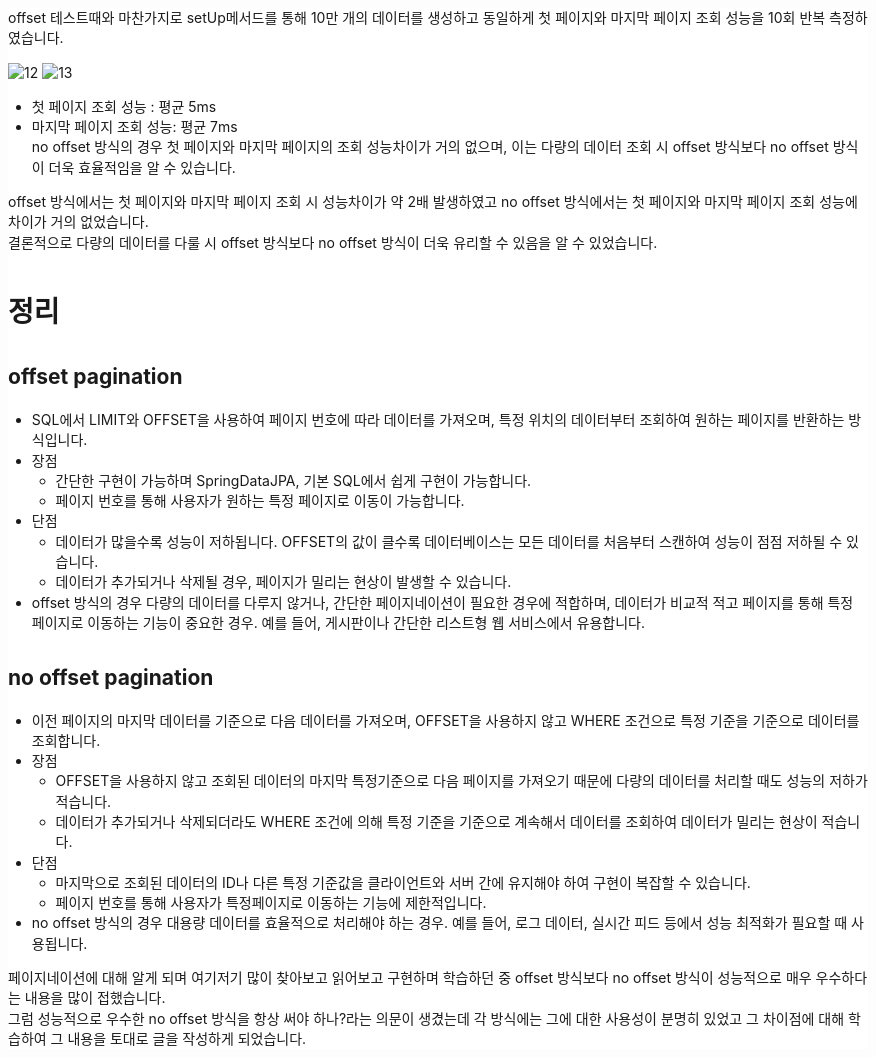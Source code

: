 offset 테스트때와 마찬가지로 setUp메서드를 통해 10만 개의 데이터를 생성하고 동일하게 첫 페이지와 마지막 페이지 조회 성능을 10회 반복 측정하였습니다.

<img width="592" alt="12" src="https://github.com/user-attachments/assets/14475b9e-9831-4fc1-be3b-5d7ccfc8f645" />
<img width="611" alt="13" src="https://github.com/user-attachments/assets/dc028c45-9996-47a9-b443-79390f9c6ac5" />

- 첫 페이지 조회 성능 : 평균 5ms   
- 마지막 페이지 조회 성능: 평균 7ms   
no offset 방식의 경우 첫 페이지와 마지막 페이지의 조회 성능차이가 거의 없으며, 이는 다량의 데이터 조회 시 offset 방식보다 no offset 방식이 더욱 효율적임을 알 수 있습니다.

offset 방식에서는 첫 페이지와 마지막 페이지 조회 시 성능차이가 약 2배 발생하였고 no offset 방식에서는 첫 페이지와 마지막 페이지 조회 성능에 차이가 거의 없었습니다.   
결론적으로 다량의 데이터를 다룰 시 offset 방식보다 no offset 방식이 더욱 유리할 수 있음을 알 수 있었습니다.

# 정리

## offset pagination

- SQL에서 LIMIT와 OFFSET을 사용하여 페이지 번호에 따라 데이터를 가져오며, 특정 위치의 데이터부터 조회하여 원하는 페이지를 반환하는 방식입니다.
- 장점
  - 간단한 구현이 가능하며 SpringDataJPA, 기본 SQL에서 쉽게 구현이 가능합니다.
  - 페이지 번호를 통해 사용자가 원하는 특정 페이지로 이동이 가능합니다.
- 단점
  - 데이터가 많을수록 성능이 저하됩니다. OFFSET의 값이 클수록 데이터베이스는 모든 데이터를 처음부터 스캔하여 성능이 점점 저하될 수 있습니다.
  - 데이터가 추가되거나 삭제될 경우, 페이지가 밀리는 현상이 발생할 수 있습니다.
- offset 방식의 경우 다량의 데이터를 다루지 않거나, 간단한 페이지네이션이 필요한 경우에 적합하며, 데이터가 비교적 적고 페이지를 통해 특정 페이지로 이동하는 기능이 중요한 경우. 예를 들어, 게시판이나 간단한 리스트형 웹 서비스에서 유용합니다.

## no offset pagination

- 이전 페이지의 마지막 데이터를 기준으로 다음 데이터를 가져오며, OFFSET을 사용하지 않고 WHERE 조건으로 특정 기준을 기준으로 데이터를 조회합니다.
- 장점
  - OFFSET을 사용하지 않고 조회된 데이터의 마지막 특정기준으로 다음 페이지를 가져오기 때문에 다량의 데이터를 처리할 때도 성능의 저하가 적습니다.
  - 데이터가 추가되거나 삭제되더라도 WHERE 조건에 의해 특정 기준을 기준으로 계속해서 데이터를 조회하여 데이터가 밀리는 현상이 적습니다.
- 단점
  - 마지막으로 조회된 데이터의 ID나 다른 특정 기준값을 클라이언트와 서버 간에 유지해야 하여 구현이 복잡할 수 있습니다.
  - 페이지 번호를 통해 사용자가 특정페이지로 이동하는 기능에 제한적입니다.
- no offset 방식의 경우 대용량 데이터를 효율적으로 처리해야 하는 경우. 예를 들어, 로그 데이터, 실시간 피드 등에서 성능 최적화가 필요할 때 사용됩니다.

페이지네이션에 대해 알게 되며 여기저기 많이 찾아보고 읽어보고 구현하며 학습하던 중 offset 방식보다 no offset 방식이 성능적으로 매우 우수하다는 내용을 많이 접했습니다.   
그럼 성능적으로 우수한 no offset 방식을 항상 써야 하나?라는 의문이 생겼는데 각 방식에는 그에 대한 사용성이 분명히 있었고 그 차이점에 대해 학습하여 그 내용을 토대로 글을 작성하게 되었습니다.

